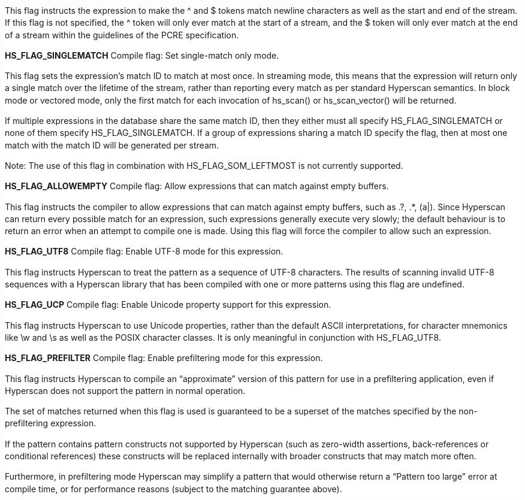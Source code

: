 This flag instructs the expression to make the ^ and $ tokens match newline characters as well as the start and end of the stream. If this flag is not specified, the ^ token will only ever match at the start of a stream, and the $ token will only ever match at the end of a stream within the guidelines of the PCRE specification.

**HS_FLAG_SINGLEMATCH**
Compile flag: Set single-match only mode.

This flag sets the expression’s match ID to match at most once. In streaming mode, this means that the expression will return only a single match over the lifetime of the stream, rather than reporting every match as per standard Hyperscan semantics. In block mode or vectored mode, only the first match for each invocation of hs_scan() or hs_scan_vector() will be returned.

If multiple expressions in the database share the same match ID, then they either must all specify HS_FLAG_SINGLEMATCH or none of them specify HS_FLAG_SINGLEMATCH. If a group of expressions sharing a match ID specify the flag, then at most one match with the match ID will be generated per stream.

Note: The use of this flag in combination with HS_FLAG_SOM_LEFTMOST is not currently supported.

**HS_FLAG_ALLOWEMPTY**
Compile flag: Allow expressions that can match against empty buffers.

This flag instructs the compiler to allow expressions that can match against empty buffers, such as .?, .*, (a|). Since Hyperscan can return every possible match for an expression, such expressions generally execute very slowly; the default behaviour is to return an error when an attempt to compile one is made. Using this flag will force the compiler to allow such an expression.

**HS_FLAG_UTF8**
Compile flag: Enable UTF-8 mode for this expression.

This flag instructs Hyperscan to treat the pattern as a sequence of UTF-8 characters. The results of scanning invalid UTF-8 sequences with a Hyperscan library that has been compiled with one or more patterns using this flag are undefined.

**HS_FLAG_UCP**
Compile flag: Enable Unicode property support for this expression.

This flag instructs Hyperscan to use Unicode properties, rather than the default ASCII interpretations, for character mnemonics like \w and \s as well as the POSIX character classes. It is only meaningful in conjunction with HS_FLAG_UTF8.

**HS_FLAG_PREFILTER**
Compile flag: Enable prefiltering mode for this expression.

This flag instructs Hyperscan to compile an “approximate” version of this pattern for use in a prefiltering application, even if Hyperscan does not support the pattern in normal operation.

The set of matches returned when this flag is used is guaranteed to be a superset of the matches specified by the non-prefiltering expression.

If the pattern contains pattern constructs not supported by Hyperscan (such as zero-width assertions, back-references or conditional references) these constructs will be replaced internally with broader constructs that may match more often.

Furthermore, in prefiltering mode Hyperscan may simplify a pattern that would otherwise return a “Pattern too large” error at compile time, or for performance reasons (subject to the matching guarantee above).

